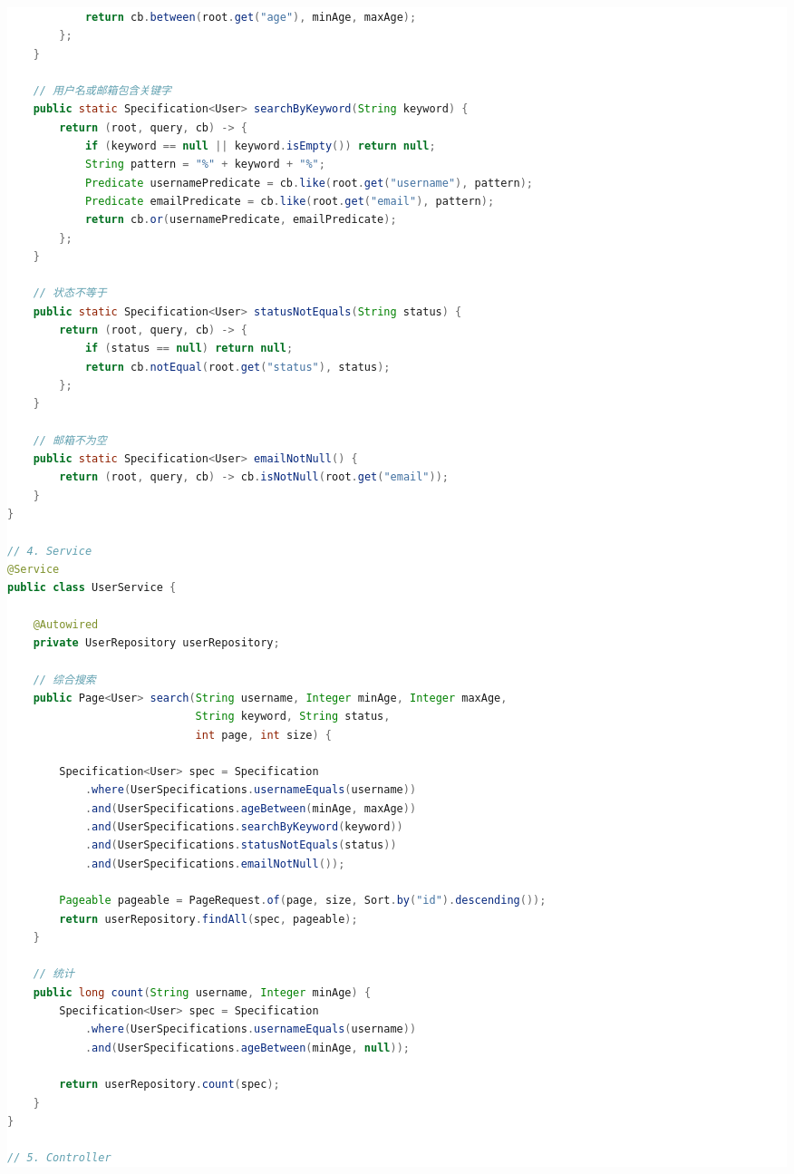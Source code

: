 ```java
            return cb.between(root.get("age"), minAge, maxAge);
        };
    }

    // 用户名或邮箱包含关键字
    public static Specification<User> searchByKeyword(String keyword) {
        return (root, query, cb) -> {
            if (keyword == null || keyword.isEmpty()) return null;
            String pattern = "%" + keyword + "%";
            Predicate usernamePredicate = cb.like(root.get("username"), pattern);
            Predicate emailPredicate = cb.like(root.get("email"), pattern);
            return cb.or(usernamePredicate, emailPredicate);
        };
    }

    // 状态不等于
    public static Specification<User> statusNotEquals(String status) {
        return (root, query, cb) -> {
            if (status == null) return null;
            return cb.notEqual(root.get("status"), status);
        };
    }

    // 邮箱不为空
    public static Specification<User> emailNotNull() {
        return (root, query, cb) -> cb.isNotNull(root.get("email"));
    }
}

// 4. Service
@Service
public class UserService {

    @Autowired
    private UserRepository userRepository;

    // 综合搜索
    public Page<User> search(String username, Integer minAge, Integer maxAge,
                             String keyword, String status,
                             int page, int size) {

        Specification<User> spec = Specification
            .where(UserSpecifications.usernameEquals(username))
            .and(UserSpecifications.ageBetween(minAge, maxAge))
            .and(UserSpecifications.searchByKeyword(keyword))
            .and(UserSpecifications.statusNotEquals(status))
            .and(UserSpecifications.emailNotNull());

        Pageable pageable = PageRequest.of(page, size, Sort.by("id").descending());
        return userRepository.findAll(spec, pageable);
    }

    // 统计
    public long count(String username, Integer minAge) {
        Specification<User> spec = Specification
            .where(UserSpecifications.usernameEquals(username))
            .and(UserSpecifications.ageBetween(minAge, null));

        return userRepository.count(spec);
    }
}

// 5. Controller
```